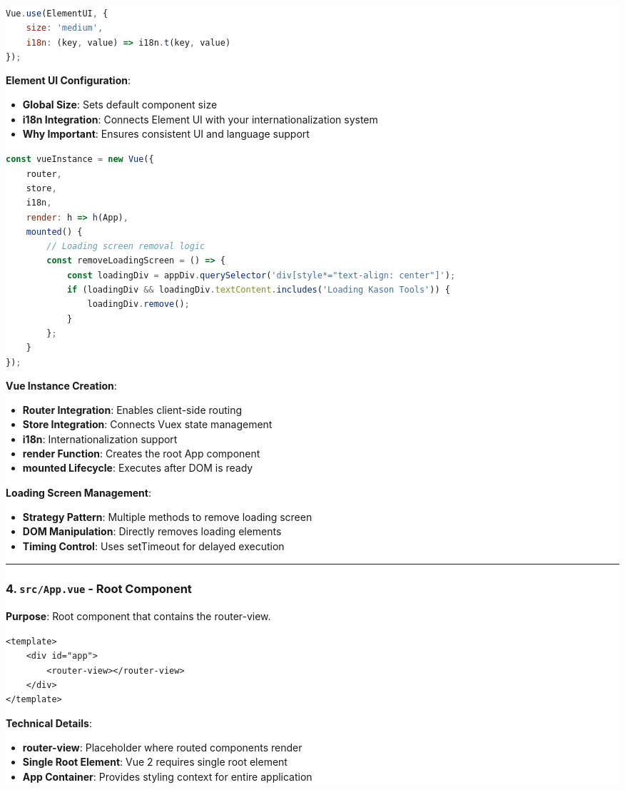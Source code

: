 ```javascript
Vue.use(ElementUI, {
    size: 'medium',
    i18n: (key, value) => i18n.t(key, value)
});
```
**Element UI Configuration**:
- **Global Size**: Sets default component size
- **i18n Integration**: Connects Element UI with your internationalization system
- **Why Important**: Ensures consistent UI and language support

```javascript
const vueInstance = new Vue({
    router,
    store,
    i18n,
    render: h => h(App),
    mounted() {
        // Loading screen removal logic
        const removeLoadingScreen = () => {
            const loadingDiv = appDiv.querySelector('div[style*="text-align: center"]');
            if (loadingDiv && loadingDiv.textContent.includes('Loading Kason Tools')) {
                loadingDiv.remove();
            }
        };
    }
});
```
**Vue Instance Creation**:
- **Router Integration**: Enables client-side routing
- **Store Integration**: Connects Vuex state management
- **i18n**: Internationalization support
- **render Function**: Creates the root App component
- **mounted Lifecycle**: Executes after DOM is ready

**Loading Screen Management**:
- **Strategy Pattern**: Multiple methods to remove loading screen
- **DOM Manipulation**: Directly removes loading elements
- **Timing Control**: Uses setTimeout for delayed execution

---

### 4. `src/App.vue` - Root Component
**Purpose**: Root component that contains the router-view.

```vue
<template>
    <div id="app">
        <router-view></router-view>
    </div>
</template>
```
**Technical Details**:
- **router-view**: Placeholder where routed components render
- **Single Root Element**: Vue 2 requires single root element
- **App Container**: Provides styling context for entire application
